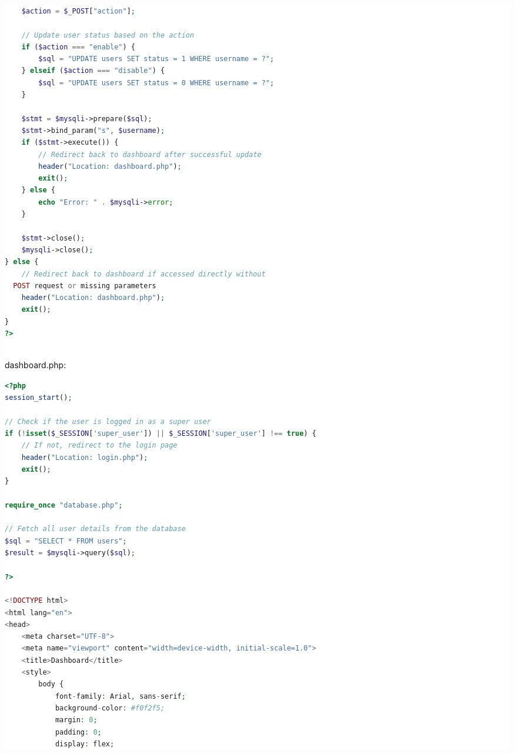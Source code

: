 ```php
    $action = $_POST["action"];

    // Update user status based on the action
    if ($action === "enable") {
        $sql = "UPDATE users SET status = 1 WHERE username = ?";
    } elseif ($action === "disable") {
        $sql = "UPDATE users SET status = 0 WHERE username = ?";
    }

    $stmt = $mysqli->prepare($sql);
    $stmt->bind_param("s", $username);
    if ($stmt->execute()) {
        // Redirect back to dashboard after successful update
        header("Location: dashboard.php");
        exit();
    } else {
        echo "Error: " . $mysqli->error;
    }

    $stmt->close();
    $mysqli->close();
} else {
    // Redirect back to dashboard if accessed directly without
  POST request or missing parameters
    header("Location: dashboard.php");
    exit();
}
?>
  
```
dashboard.php:
```php
<?php
session_start();

// Check if the user is logged in as a super user
if (!isset($_SESSION['super_user']) || $_SESSION['super_user'] !== true) {
    // If not, redirect to the login page
    header("Location: login.php");
    exit();
}

require_once "database.php";

// Fetch all user details from the database
$sql = "SELECT * FROM users";
$result = $mysqli->query($sql);

?>

<!DOCTYPE html>
<html lang="en">
<head>
    <meta charset="UTF-8">
    <meta name="viewport" content="width=device-width, initial-scale=1.0">
    <title>Dashboard</title>
    <style>
        body {
            font-family: Arial, sans-serif;
            background-color: #f0f2f5;
            margin: 0;
            padding: 0;
            display: flex;
```